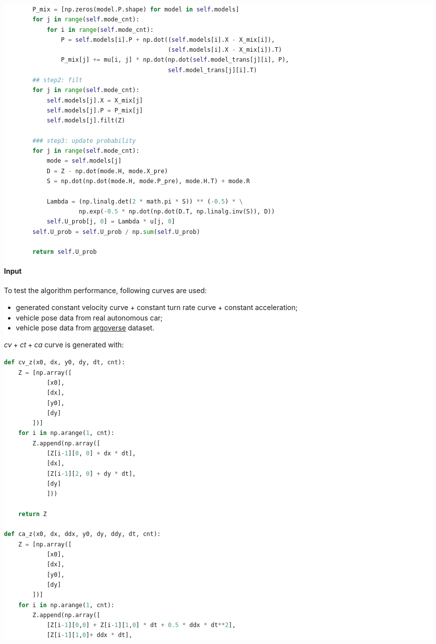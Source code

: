 ```python
        P_mix = [np.zeros(model.P.shape) for model in self.models]
        for j in range(self.mode_cnt):
            for i in range(self.mode_cnt):
                P = self.models[i].P + np.dot((self.models[i].X - X_mix[i]),
                                              (self.models[i].X - X_mix[i]).T)
                P_mix[j] += mu[i, j] * np.dot(np.dot(self.model_trans[j][i], P),
                                              self.model_trans[j][i].T)
        ## step2: filt
        for j in range(self.mode_cnt):
            self.models[j].X = X_mix[j]
            self.models[j].P = P_mix[j]
            self.models[j].filt(Z)

        ### step3: update probability
        for j in range(self.mode_cnt):
            mode = self.models[j]
            D = Z - np.dot(mode.H, mode.X_pre)
            S = np.dot(np.dot(mode.H, mode.P_pre), mode.H.T) + mode.R

            Lambda = (np.linalg.det(2 * math.pi * S)) ** (-0.5) * \
                     np.exp(-0.5 * np.dot(np.dot(D.T, np.linalg.inv(S)), D))
            self.U_prob[j, 0] = Lambda * u[j, 0]
        self.U_prob = self.U_prob / np.sum(self.U_prob)

        return self.U_prob
```
#### Input
To test the algorithm performance, following curves are used:

- generated constant velocity curve + constant turn rate curve + constant acceleration;
- vehicle pose data from real autonomous car;
- vehicle pose data from [argoverse](https://www.argoverse.org/) dataset.

$cv + ct + ca$ curve is generated with:

```python
def cv_z(x0, dx, y0, dy, dt, cnt):
    Z = [np.array([
            [x0],
            [dx],
            [y0],
            [dy]
        ])]
    for i in np.arange(1, cnt):
        Z.append(np.array([
            [Z[i-1][0, 0] + dx * dt],
            [dx],
            [Z[i-1][2, 0] + dy * dt],
            [dy]
            ]))

    return Z

def ca_z(x0, dx, ddx, y0, dy, ddy, dt, cnt):
    Z = [np.array([
            [x0],
            [dx],
            [y0],
            [dy]
        ])]
    for i in np.arange(1, cnt):
        Z.append(np.array([
            [Z[i-1][0,0] + Z[i-1][1,0] * dt + 0.5 * ddx * dt**2],
            [Z[i-1][1,0]+ ddx * dt],
```